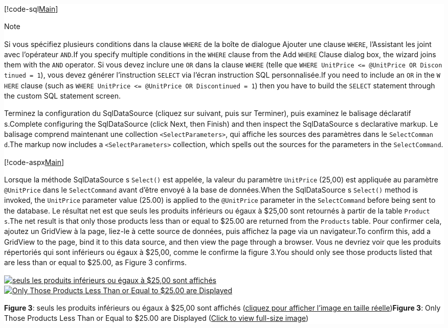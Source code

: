 [!code-sql[Main](using-parameterized-queries-with-the-sqldatasource-vb/samples/sample3.sql)]

> [!NOTE]
> <span data-ttu-id="398f4-159">Si vous spécifiez plusieurs conditions dans la clause `WHERE` de la boîte de dialogue Ajouter une clause `WHERE`, l’Assistant les joint avec l’opérateur `AND`.</span><span class="sxs-lookup"><span data-stu-id="398f4-159">If you specify multiple conditions in the `WHERE` clause from the Add `WHERE` Clause dialog box, the wizard joins them with the `AND` operator.</span></span> <span data-ttu-id="398f4-160">Si vous devez inclure une `OR` dans la clause `WHERE` (telle que `WHERE UnitPrice <= @UnitPrice OR Discontinued = 1`), vous devez générer l’instruction `SELECT` via l’écran instruction SQL personnalisée.</span><span class="sxs-lookup"><span data-stu-id="398f4-160">If you need to include an `OR` in the `WHERE` clause (such as `WHERE UnitPrice <= @UnitPrice OR Discontinued = 1`) then you have to build the `SELECT` statement through the custom SQL statement screen.</span></span>

<span data-ttu-id="398f4-161">Terminez la configuration du SqlDataSource (cliquez sur suivant, puis sur Terminer), puis examinez le balisage déclaratif s.</span><span class="sxs-lookup"><span data-stu-id="398f4-161">Complete configuring the SqlDataSource (click Next, then Finish) and then inspect the SqlDataSource s declarative markup.</span></span> <span data-ttu-id="398f4-162">Le balisage comprend maintenant une collection `<SelectParameters>`, qui affiche les sources des paramètres dans le `SelectCommand`.</span><span class="sxs-lookup"><span data-stu-id="398f4-162">The markup now includes a `<SelectParameters>` collection, which spells out the sources for the parameters in the `SelectCommand`.</span></span>

[!code-aspx[Main](using-parameterized-queries-with-the-sqldatasource-vb/samples/sample4.aspx)]

<span data-ttu-id="398f4-163">Lorsque la méthode SqlDataSource s `Select()` est appelée, la valeur du paramètre `UnitPrice` (25,00) est appliquée au paramètre `@UnitPrice` dans le `SelectCommand` avant d’être envoyé à la base de données.</span><span class="sxs-lookup"><span data-stu-id="398f4-163">When the SqlDataSource s `Select()` method is invoked, the `UnitPrice` parameter value (25.00) is applied to the `@UnitPrice` parameter in the `SelectCommand` before being sent to the database.</span></span> <span data-ttu-id="398f4-164">Le résultat net est que seuls les produits inférieurs ou égaux à $25,00 sont retournés à partir de la table `Products`.</span><span class="sxs-lookup"><span data-stu-id="398f4-164">The net result is that only those products less than or equal to $25.00 are returned from the `Products` table.</span></span> <span data-ttu-id="398f4-165">Pour confirmer cela, ajoutez un GridView à la page, liez-le à cette source de données, puis affichez la page via un navigateur.</span><span class="sxs-lookup"><span data-stu-id="398f4-165">To confirm this, add a GridView to the page, bind it to this data source, and then view the page through a browser.</span></span> <span data-ttu-id="398f4-166">Vous ne devriez voir que les produits répertoriés qui sont inférieurs ou égaux à $25,00, comme le confirme la figure 3.</span><span class="sxs-lookup"><span data-stu-id="398f4-166">You should only see those products listed that are less than or equal to $25.00, as Figure 3 confirms.</span></span>

<span data-ttu-id="398f4-167">[![seuls les produits inférieurs ou égaux à $25,00 sont affichés](using-parameterized-queries-with-the-sqldatasource-vb/_static/image3.gif)](using-parameterized-queries-with-the-sqldatasource-vb/_static/image5.png)</span><span class="sxs-lookup"><span data-stu-id="398f4-167">[![Only Those Products Less Than or Equal to $25.00 are Displayed](using-parameterized-queries-with-the-sqldatasource-vb/_static/image3.gif)](using-parameterized-queries-with-the-sqldatasource-vb/_static/image5.png)</span></span>

<span data-ttu-id="398f4-168">**Figure 3**: seuls les produits inférieurs ou égaux à $25,00 sont affichés ([cliquez pour afficher l’image en taille réelle](using-parameterized-queries-with-the-sqldatasource-vb/_static/image6.png))</span><span class="sxs-lookup"><span data-stu-id="398f4-168">**Figure 3**: Only Those Products Less Than or Equal to $25.00 are Displayed ([Click to view full-size image](using-parameterized-queries-with-the-sqldatasource-vb/_static/image6.png))</span></span>
